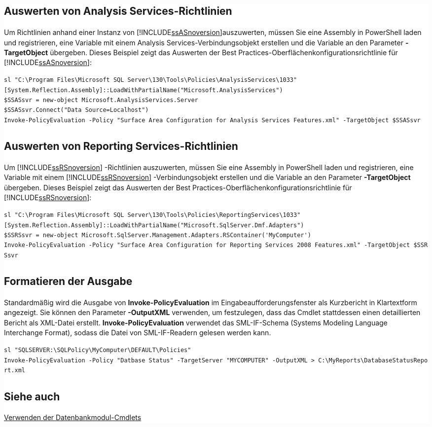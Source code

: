 ## <a name="evaluating-analysis-services-policies"></a>Auswerten von Analysis Services-Richtlinien  
 Um Richtlinien anhand einer Instanz von [!INCLUDE[ssASnoversion](../includes/ssasnoversion-md.md)]auszuwerten, müssen Sie eine Assembly in PowerShell laden und registrieren, eine Variable mit einem Analysis Services-Verbindungsobjekt erstellen und die Variable an den Parameter **-TargetObject** übergeben. Dieses Beispiel zeigt das Auswerten der Best Practices-Oberflächenkonfigurationsrichtlinie für [!INCLUDE[ssASnoversion](../includes/ssasnoversion-md.md)]:  
  
```  
sl "C:\Program Files\Microsoft SQL Server\130\Tools\Policies\AnalysisServices\1033"  
[System.Reflection.Assembly]::LoadWithPartialName("Microsoft.AnalysisServices")  
$SSASsvr = new-object Microsoft.AnalysisServices.Server  
$SSASsvr.Connect("Data Source=Localhost")  
Invoke-PolicyEvaluation -Policy "Surface Area Configuration for Analysis Services Features.xml" -TargetObject $SSASsvr  
```  
  
## <a name="evaluating-reporting-services-policies"></a>Auswerten von Reporting Services-Richtlinien  
 Um [!INCLUDE[ssRSnoversion](../includes/ssrsnoversion-md.md)] -Richtlinien auszuwerten, müssen Sie eine Assembly in PowerShell laden und registrieren, eine Variable mit einem [!INCLUDE[ssRSnoversion](../includes/ssrsnoversion-md.md)] -Verbindungsobjekt erstellen und die Variable an den Parameter **-TargetObject** übergeben. Dieses Beispiel zeigt das Auswerten der Best Practices-Oberflächenkonfigurationsrichtlinie für [!INCLUDE[ssRSnoversion](../includes/ssrsnoversion-md.md)]:  
  
```  
sl "C:\Program Files\Microsoft SQL Server\130\Tools\Policies\ReportingServices\1033"  
[System.Reflection.Assembly]::LoadWithPartialName("Microsoft.SqlServer.Dmf.Adapters")  
$SSRSsvr = new-object Microsoft.SqlServer.Management.Adapters.RSContainer('MyComputer')  
Invoke-PolicyEvaluation -Policy "Surface Area Configuration for Reporting Services 2008 Features.xml" -TargetObject $SSRSsvr  
```  
  
## <a name="formatting-output"></a>Formatieren der Ausgabe  
 Standardmäßig wird die Ausgabe von **Invoke-PolicyEvaluation** im Eingabeaufforderungsfenster als Kurzbericht in Klartextform angezeigt. Sie können den Parameter **-OutputXML** verwenden, um festzulegen, dass das Cmdlet stattdessen einen detaillierten Bericht als XML-Datei erstellt. **Invoke-PolicyEvaluation** verwendet das SML-IF-Schema (Systems Modeling Language Interchange Format), sodass die Datei von SML-IF-Readern gelesen werden kann.  
  
```  
sl "SQLSERVER:\SQLPolicy\MyComputer\DEFAULT\Policies"  
Invoke-PolicyEvaluation -Policy "Datbase Status" -TargetServer "MYCOMPUTER" -OutputXML > C:\MyReports\DatabaseStatusReport.xml  
```  
  
## <a name="see-also"></a>Siehe auch  
 [Verwenden der Datenbankmodul-Cmdlets](../relational-databases/scripting/use-the-database-engine-cmdlets.md)   
  
  
